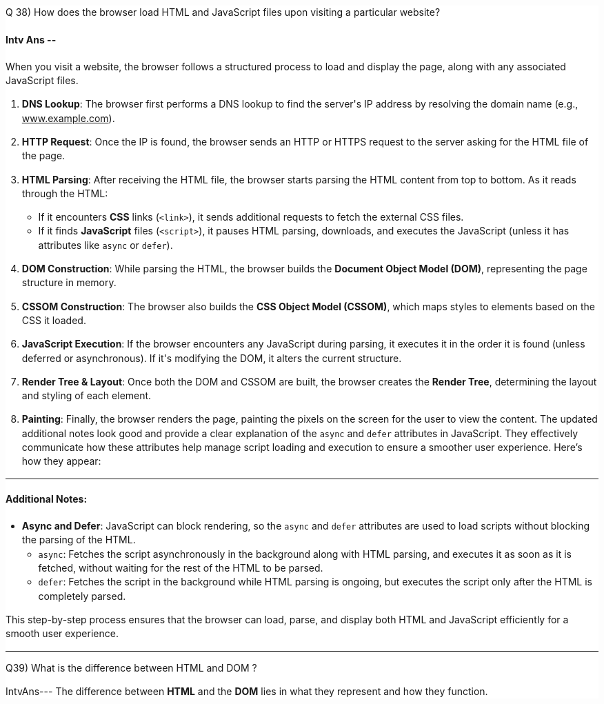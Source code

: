 Q 38) How does the browser load HTML and JavaScript files upon visiting a particular website?

#### Intv Ans --  
When you visit a website, the browser follows a structured process to load and display the page, along with any associated JavaScript files.

1. **DNS Lookup**: The browser first performs a DNS lookup to find the server's IP address by resolving the domain name (e.g., www.example.com).

2. **HTTP Request**: Once the IP is found, the browser sends an HTTP or HTTPS request to the server asking for the HTML file of the page.

3. **HTML Parsing**: After receiving the HTML file, the browser starts parsing the HTML content from top to bottom. As it reads through the HTML:
   - If it encounters **CSS** links (`<link>`), it sends additional requests to fetch the external CSS files.
   - If it finds **JavaScript** files (`<script>`), it pauses HTML parsing, downloads, and executes the JavaScript (unless it has attributes like `async` or `defer`).

4. **DOM Construction**: While parsing the HTML, the browser builds the **Document Object Model (DOM)**, representing the page structure in memory. 

5. **CSSOM Construction**: The browser also builds the **CSS Object Model (CSSOM)**, which maps styles to elements based on the CSS it loaded.

6. **JavaScript Execution**: If the browser encounters any JavaScript during parsing, it executes it in the order it is found (unless deferred or asynchronous). If it's modifying the DOM, it alters the current structure.

7. **Render Tree & Layout**: Once both the DOM and CSSOM are built, the browser creates the **Render Tree**, determining the layout and styling of each element.

8. **Painting**: Finally, the browser renders the page, painting the pixels on the screen for the user to view the content.
The updated additional notes look good and provide a clear explanation of the `async` and `defer` attributes in JavaScript. They effectively communicate how these attributes help manage script loading and execution to ensure a smoother user experience. Here’s how they appear:

---

#### Additional Notes:
- **Async and Defer**: JavaScript can block rendering, so the `async` and `defer` attributes are used to load scripts without blocking the parsing of the HTML. 
   - `async`: Fetches the script asynchronously in the background along with HTML parsing, and executes it as soon as it is fetched, without waiting for the rest of the HTML to be parsed.
   - `defer`: Fetches the script in the background while HTML parsing is ongoing, but executes the script only after the HTML is completely parsed.

This step-by-step process ensures that the browser can load, parse, and display both HTML and JavaScript efficiently for a smooth user experience.

---

Q39) What is the difference between HTML and DOM ?


IntvAns---    The difference between **HTML** and the **DOM** lies in what they represent and how they function.
